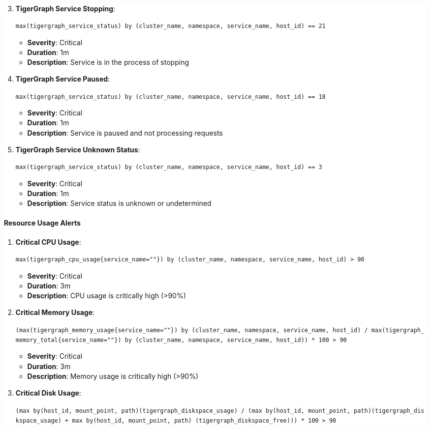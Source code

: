 3. **TigerGraph Service Stopping**:

   ```promql
   max(tigergraph_service_status) by (cluster_name, namespace, service_name, host_id) == 21
   ```

   - **Severity**: Critical
   - **Duration**: 1m
   - **Description**: Service is in the process of stopping

4. **TigerGraph Service Paused**:

   ```promql
   max(tigergraph_service_status) by (cluster_name, namespace, service_name, host_id) == 18
   ```

   - **Severity**: Critical
   - **Duration**: 1m
   - **Description**: Service is paused and not processing requests

5. **TigerGraph Service Unknown Status**:

   ```promql
   max(tigergraph_service_status) by (cluster_name, namespace, service_name, host_id) == 3
   ```

   - **Severity**: Critical
   - **Duration**: 1m
   - **Description**: Service status is unknown or undetermined

#### Resource Usage Alerts

1. **Critical CPU Usage**:

   ```promql
   max(tigergraph_cpu_usage{service_name=""}) by (cluster_name, namespace, service_name, host_id) > 90
   ```

   - **Severity**: Critical
   - **Duration**: 3m
   - **Description**: CPU usage is critically high (>90%)

2. **Critical Memory Usage**:

   ```promql
   (max(tigergraph_memory_usage{service_name=""}) by (cluster_name, namespace, service_name, host_id) / max(tigergraph_memory_total{service_name=""}) by (cluster_name, namespace, service_name, host_id)) * 100 > 90
   ```

   - **Severity**: Critical
   - **Duration**: 3m
   - **Description**: Memory usage is critically high (>90%)

3. **Critical Disk Usage**:

   ```promql
   (max by(host_id, mount_point, path)(tigergraph_diskspace_usage) / (max by(host_id, mount_point, path)(tigergraph_diskspace_usage) + max by(host_id, mount_point, path) (tigergraph_diskspace_free))) * 100 > 90
   ```
